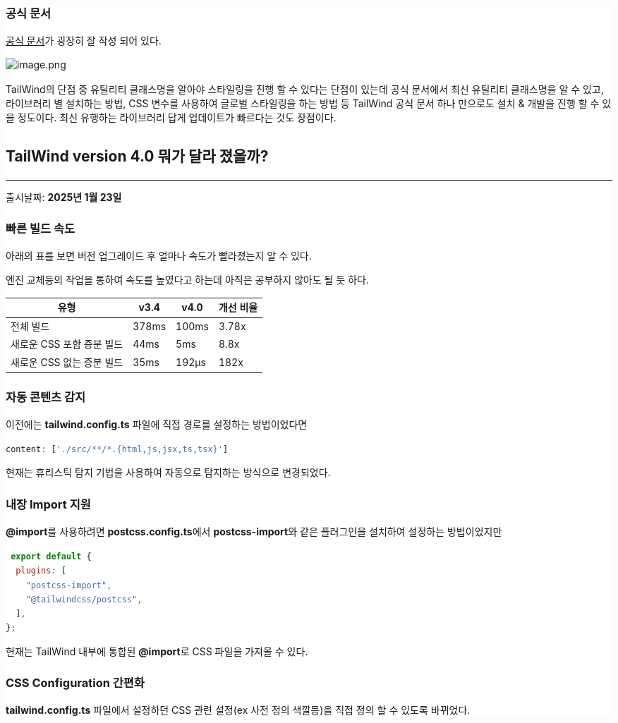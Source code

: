 ### 공식 문서
[공식 문서](https://tailwindcss.com)가 굉장히 잘 작성 되어 있다. 

![image.png](image.png)

TailWind의 단점 중 유틸리티 클래스명을 알아야 스타일링을 진행 할 수 있다는 단점이 있는데 공식 문서에서 최신 유틸리티 클래스명을 알 수 있고, 라이브러리 별 설치하는 방법, CSS 변수를 사용하여 글로벌 스타일링을 하는 방법 등 TailWind 공식 문서 하나 만으로도 설치 & 개발을 진행 할 수 있을 정도이다. 최신 유행하는 라이브러리 답게 업데이트가 빠르다는 것도 장점이다.

## TailWind version 4.0 뭐가 달라 졌을까?
---

출시날짜: **2025년 1월 23일**

### 빠른 빌드 속도
아래의 표를 보면 버전 업그레이드 후 얼마나 속도가 빨라졌는지 알 수 있다.

엔진 교체등의 작업을 통하여 속도를 높였다고 하는데 아직은 공부하지 않아도 될 듯 하다.

| 유형 | v3.4 | v4.0 | 개선 비율 |
| --- | --- | --- | --- |
| 전체 빌드 | 378ms | 100ms | 3.78x |
| 새로운 CSS 포함 증분 빌드 | 44ms | 5ms | 8.8x |
| 새로운 CSS 없는 증분 빌드 | 35ms | 192µs | 182x |

### 자동 콘텐츠 감지
이전에는 **tailwind.config.ts** 파일에 직접 경로를 설정하는 방법이었다면

```jsx
content: ['./src/**/*.{html,js,jsx,ts,tsx}']
```

현재는 휴리스틱 탐지 기법을 사용하여 자동으로 탐지하는 방식으로 변경되었다.

### 내장 Import 지원
**@import**를 사용하려면 **postcss.config.ts**에서 **postcss-import**와 같은 플러그인을 설치하여 설정하는 방법이었지만

```jsx
 export default {
  plugins: [
    "postcss-import",
    "@tailwindcss/postcss",
  ],
};
```

현재는 TailWind 내부에 통합된 **@import**로 CSS 파일을 가져올 수 있다. 

### CSS Configuration 간편화
**tailwind.config.ts** 파일에서 설정하던 CSS 관련 설정(ex 사전 정의 색깔등)을 직접 정의 할 수 있도록 바뀌었다.
